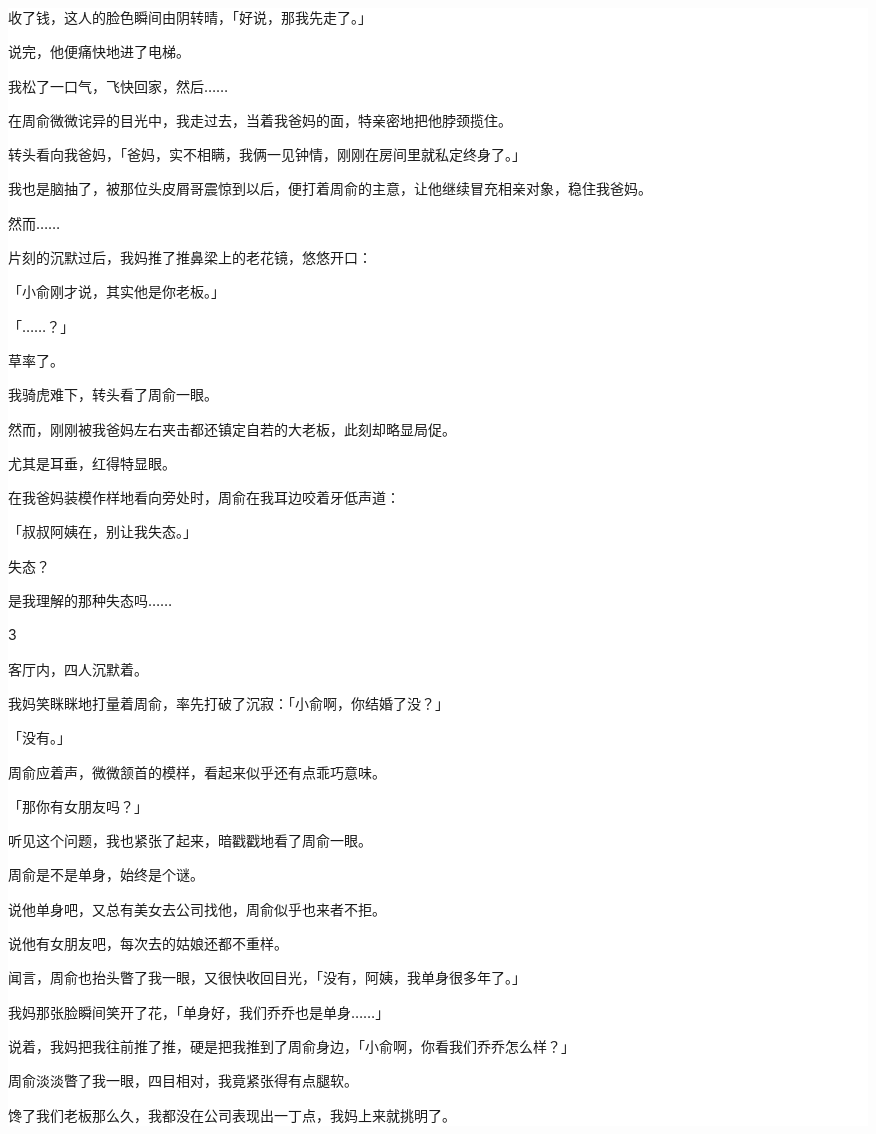 收了钱，这人的脸色瞬间由阴转晴，「好说，那我先走了。」

说完，他便痛快地进了电梯。

我松了一口气，飞快回家，然后……

在周俞微微诧异的目光中，我走过去，当着我爸妈的面，特亲密地把他脖颈揽住。

转头看向我爸妈，「爸妈，实不相瞒，我俩一见钟情，刚刚在房间里就私定终身了。」

我也是脑抽了，被那位头皮屑哥震惊到以后，便打着周俞的主意，让他继续冒充相亲对象，稳住我爸妈。

然而……

片刻的沉默过后，我妈推了推鼻梁上的老花镜，悠悠开口：

「小俞刚才说，其实他是你老板。」

「……？」

草率了。

我骑虎难下，转头看了周俞一眼。

然而，刚刚被我爸妈左右夹击都还镇定自若的大老板，此刻却略显局促。

尤其是耳垂，红得特显眼。

在我爸妈装模作样地看向旁处时，周俞在我耳边咬着牙低声道：

「叔叔阿姨在，别让我失态。」

失态？

是我理解的那种失态吗……

3

客厅内，四人沉默着。

我妈笑眯眯地打量着周俞，率先打破了沉寂：「小俞啊，你结婚了没？」

「没有。」

周俞应着声，微微颔首的模样，看起来似乎还有点乖巧意味。

「那你有女朋友吗？」

听见这个问题，我也紧张了起来，暗戳戳地看了周俞一眼。

周俞是不是单身，始终是个谜。

说他单身吧，又总有美女去公司找他，周俞似乎也来者不拒。

说他有女朋友吧，每次去的姑娘还都不重样。

闻言，周俞也抬头瞥了我一眼，又很快收回目光，「没有，阿姨，我单身很多年了。」

我妈那张脸瞬间笑开了花，「单身好，我们乔乔也是单身……」

说着，我妈把我往前推了推，硬是把我推到了周俞身边，「小俞啊，你看我们乔乔怎么样？」

周俞淡淡瞥了我一眼，四目相对，我竟紧张得有点腿软。

馋了我们老板那么久，我都没在公司表现出一丁点，我妈上来就挑明了。
